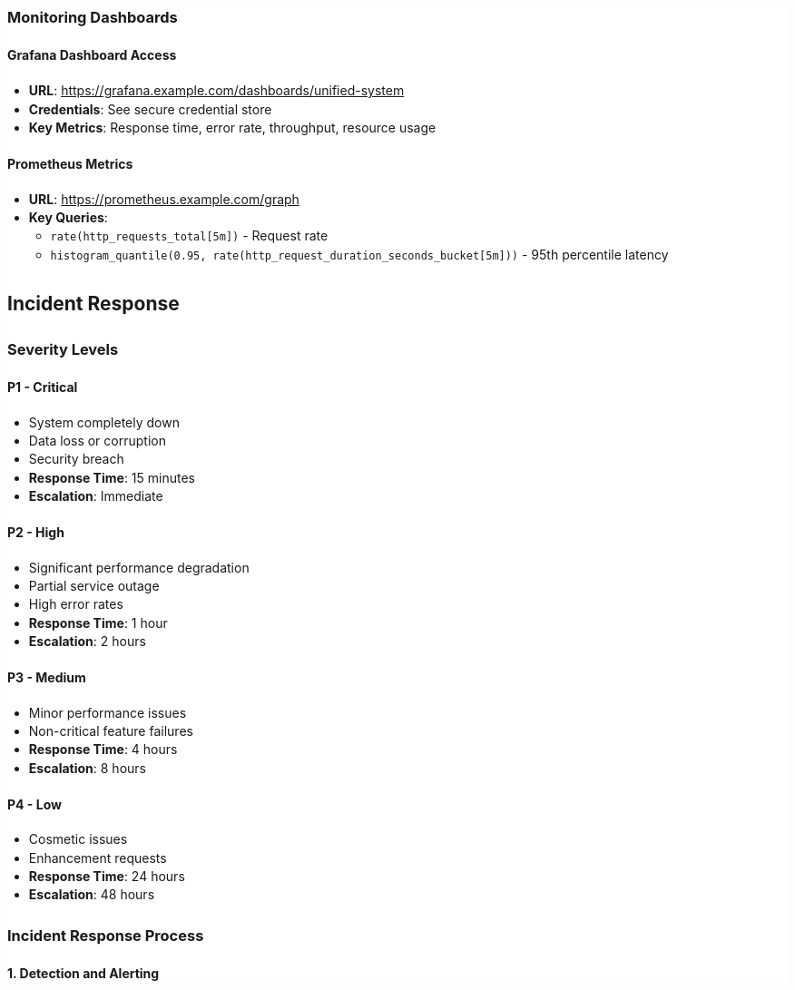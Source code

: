 ### Monitoring Dashboards

#### Grafana Dashboard Access

- **URL**: <https://grafana.example.com/dashboards/unified-system>
- **Credentials**: See secure credential store
- **Key Metrics**: Response time, error rate, throughput, resource usage

#### Prometheus Metrics

- **URL**: <https://prometheus.example.com/graph>
- **Key Queries**:
  - `rate(http_requests_total[5m])` - Request rate
  - `histogram_quantile(0.95, rate(http_request_duration_seconds_bucket[5m]))` - 95th percentile latency

## Incident Response

### Severity Levels

#### P1 - Critical

- System completely down
- Data loss or corruption
- Security breach
- **Response Time**: 15 minutes
- **Escalation**: Immediate

#### P2 - High

- Significant performance degradation
- Partial service outage
- High error rates
- **Response Time**: 1 hour
- **Escalation**: 2 hours

#### P3 - Medium

- Minor performance issues
- Non-critical feature failures
- **Response Time**: 4 hours
- **Escalation**: 8 hours

#### P4 - Low

- Cosmetic issues
- Enhancement requests
- **Response Time**: 24 hours
- **Escalation**: 48 hours

### Incident Response Process

#### 1. Detection and Alerting
